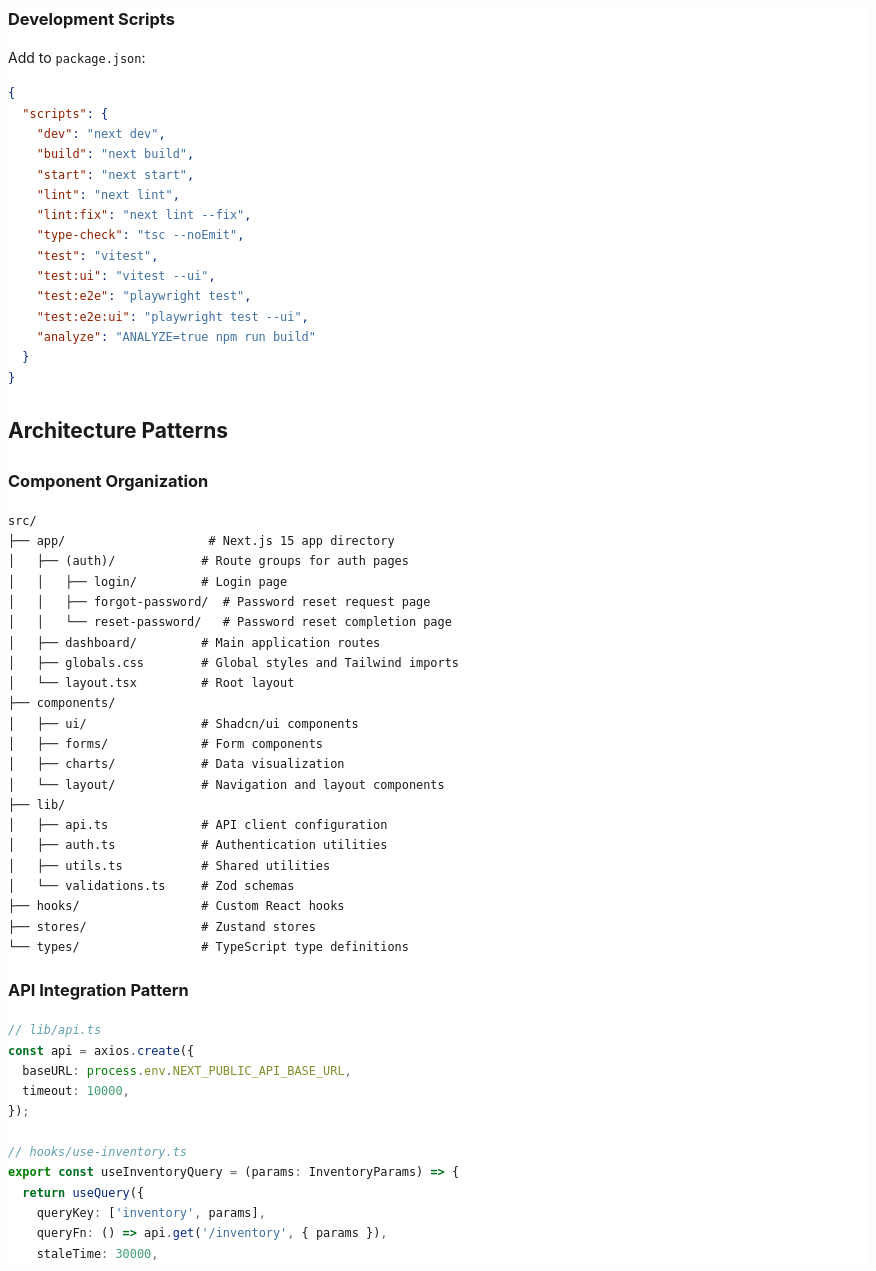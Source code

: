 ### Development Scripts
Add to `package.json`:

```json
{
  "scripts": {
    "dev": "next dev",
    "build": "next build",
    "start": "next start",
    "lint": "next lint",
    "lint:fix": "next lint --fix",
    "type-check": "tsc --noEmit",
    "test": "vitest",
    "test:ui": "vitest --ui",
    "test:e2e": "playwright test",
    "test:e2e:ui": "playwright test --ui",
    "analyze": "ANALYZE=true npm run build"
  }
}
```

## Architecture Patterns

### Component Organization
```
src/
├── app/                    # Next.js 15 app directory
│   ├── (auth)/            # Route groups for auth pages
│   │   ├── login/         # Login page
│   │   ├── forgot-password/  # Password reset request page
│   │   └── reset-password/   # Password reset completion page
│   ├── dashboard/         # Main application routes
│   ├── globals.css        # Global styles and Tailwind imports
│   └── layout.tsx         # Root layout
├── components/
│   ├── ui/                # Shadcn/ui components
│   ├── forms/             # Form components
│   ├── charts/            # Data visualization
│   └── layout/            # Navigation and layout components
├── lib/
│   ├── api.ts             # API client configuration
│   ├── auth.ts            # Authentication utilities
│   ├── utils.ts           # Shared utilities
│   └── validations.ts     # Zod schemas
├── hooks/                 # Custom React hooks
├── stores/                # Zustand stores
└── types/                 # TypeScript type definitions
```

### API Integration Pattern
```typescript
// lib/api.ts
const api = axios.create({
  baseURL: process.env.NEXT_PUBLIC_API_BASE_URL,
  timeout: 10000,
});

// hooks/use-inventory.ts
export const useInventoryQuery = (params: InventoryParams) => {
  return useQuery({
    queryKey: ['inventory', params],
    queryFn: () => api.get('/inventory', { params }),
    staleTime: 30000,
```